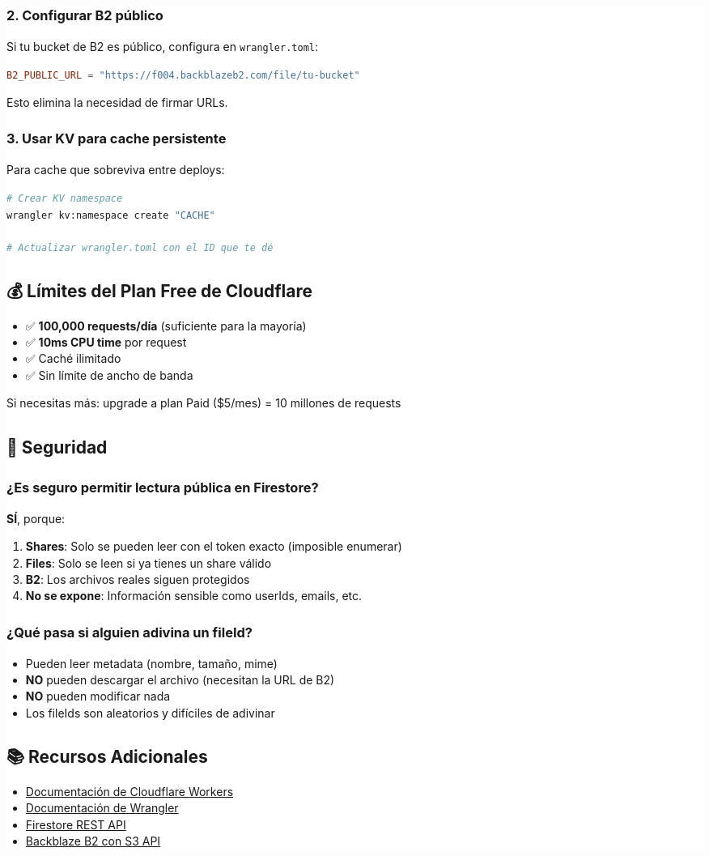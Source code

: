 ### 2. Configurar B2 público

Si tu bucket de B2 es público, configura en `wrangler.toml`:
```toml
B2_PUBLIC_URL = "https://f004.backblazeb2.com/file/tu-bucket"
```

Esto elimina la necesidad de firmar URLs.

### 3. Usar KV para cache persistente

Para cache que sobreviva entre deploys:

```bash
# Crear KV namespace
wrangler kv:namespace create "CACHE"

# Actualizar wrangler.toml con el ID que te dé
```

## 💰 Límites del Plan Free de Cloudflare

- ✅ **100,000 requests/día** (suficiente para la mayoría)
- ✅ **10ms CPU time** por request
- ✅ Caché ilimitado
- ✅ Sin límite de ancho de banda

Si necesitas más: upgrade a plan Paid ($5/mes) = 10 millones de requests

## 🔐 Seguridad

### ¿Es seguro permitir lectura pública en Firestore?

**SÍ**, porque:

1. **Shares**: Solo se pueden leer con el token exacto (imposible enumerar)
2. **Files**: Solo se leen si ya tienes un share válido
3. **B2**: Los archivos reales siguen protegidos
4. **No se expone**: Información sensible como userIds, emails, etc.

### ¿Qué pasa si alguien adivina un fileId?

- Pueden leer metadata (nombre, tamaño, mime)
- **NO** pueden descargar el archivo (necesitan la URL de B2)
- **NO** pueden modificar nada
- Los fileIds son aleatorios y difíciles de adivinar

## 📚 Recursos Adicionales

- [Documentación de Cloudflare Workers](https://developers.cloudflare.com/workers/)
- [Documentación de Wrangler](https://developers.cloudflare.com/workers/wrangler/)
- [Firestore REST API](https://firebase.google.com/docs/firestore/use-rest-api)
- [Backblaze B2 con S3 API](https://www.backblaze.com/b2/docs/s3_compatible_api.html)
